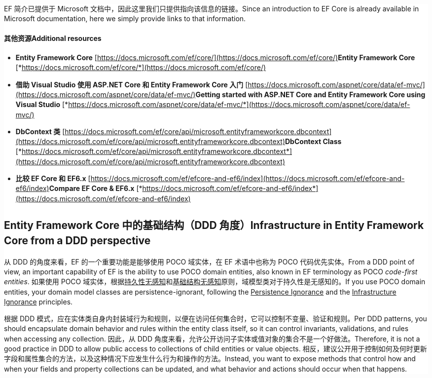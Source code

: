 <span data-ttu-id="d5ee4-112">EF 简介已提供于 Microsoft 文档中，因此这里我们只提供指向该信息的链接。</span><span class="sxs-lookup"><span data-stu-id="d5ee4-112">Since an introduction to EF Core is already available in Microsoft documentation, here we simply provide links to that information.</span></span>

#### <a name="additional-resources"></a><span data-ttu-id="d5ee4-113">其他资源</span><span class="sxs-lookup"><span data-stu-id="d5ee4-113">Additional resources</span></span>

-   <span data-ttu-id="d5ee4-114">**Entity Framework Core**
    [https://docs.microsoft.com/ef/core/](https://docs.microsoft.com/ef/core/)</span><span class="sxs-lookup"><span data-stu-id="d5ee4-114">**Entity Framework Core**
[*https://docs.microsoft.com/ef/core/*](https://docs.microsoft.com/ef/core/)</span></span>

-   <span data-ttu-id="d5ee4-115">**借助 Visual Studio 使用 ASP.NET Core 和 Entity Framework Core 入门**
    [https://docs.microsoft.com/aspnet/core/data/ef-mvc/](https://docs.microsoft.com/aspnet/core/data/ef-mvc/)</span><span class="sxs-lookup"><span data-stu-id="d5ee4-115">**Getting started with ASP.NET Core and Entity Framework Core using Visual Studio**
[*https://docs.microsoft.com/aspnet/core/data/ef-mvc/*](https://docs.microsoft.com/aspnet/core/data/ef-mvc/)</span></span>

-   <span data-ttu-id="d5ee4-116">**DbContext 类**
    [https://docs.microsoft.com/ef/core/api/microsoft.entityframeworkcore.dbcontext](https://docs.microsoft.com/ef/core/api/microsoft.entityframeworkcore.dbcontext)</span><span class="sxs-lookup"><span data-stu-id="d5ee4-116">**DbContext Class**
[*https://docs.microsoft.com/ef/core/api/microsoft.entityframeworkcore.dbcontext*](https://docs.microsoft.com/ef/core/api/microsoft.entityframeworkcore.dbcontext)</span></span>

-   <span data-ttu-id="d5ee4-117">**比较 EF Core 和 EF6.x**
    [https://docs.microsoft.com/ef/efcore-and-ef6/index](https://docs.microsoft.com/ef/efcore-and-ef6/index)</span><span class="sxs-lookup"><span data-stu-id="d5ee4-117">**Compare EF Core & EF6.x**
[*https://docs.microsoft.com/ef/efcore-and-ef6/index*](https://docs.microsoft.com/ef/efcore-and-ef6/index)</span></span>

## <a name="infrastructure-in-entity-framework-core-from-a-ddd-perspective"></a><span data-ttu-id="d5ee4-118">Entity Framework Core 中的基础结构（DDD 角度）</span><span class="sxs-lookup"><span data-stu-id="d5ee4-118">Infrastructure in Entity Framework Core from a DDD perspective</span></span>

<span data-ttu-id="d5ee4-119">从 DDD 的角度来看，EF 的一个重要功能是能够使用 POCO 域实体，在 EF 术语中也称为 POCO 代码优先实体。</span><span class="sxs-lookup"><span data-stu-id="d5ee4-119">From a DDD point of view, an important capability of EF is the ability to use POCO domain entities, also known in EF terminology as POCO *code-first entities*.</span></span> <span data-ttu-id="d5ee4-120">如果使用 POCO 域实体，根据[持久性无感知](https://deviq.com/persistence-ignorance/)和[基础结构无感知](https://ayende.com/blog/3137/infrastructure-ignorance)原则，域模型类对于持久性是无感知的。</span><span class="sxs-lookup"><span data-stu-id="d5ee4-120">If you use POCO domain entities, your domain model classes are persistence-ignorant, following the [Persistence Ignorance](https://deviq.com/persistence-ignorance/) and the [Infrastructure Ignorance](https://ayende.com/blog/3137/infrastructure-ignorance) principles.</span></span>

<span data-ttu-id="d5ee4-121">根据 DDD 模式，应在实体类自身内封装域行为和规则，以便在访问任何集合时，它可以控制不变量、验证和规则。</span><span class="sxs-lookup"><span data-stu-id="d5ee4-121">Per DDD patterns, you should encapsulate domain behavior and rules within the entity class itself, so it can control invariants, validations, and rules when accessing any collection.</span></span> <span data-ttu-id="d5ee4-122">因此，从 DDD 角度来看，允许公开访问子实体或值对象的集合不是一个好做法。</span><span class="sxs-lookup"><span data-stu-id="d5ee4-122">Therefore, it is not a good practice in DDD to allow public access to collections of child entities or value objects.</span></span> <span data-ttu-id="d5ee4-123">相反，建议公开用于控制如何及何时更新字段和属性集合的方法，以及这种情况下应发生什么行为和操作的方法。</span><span class="sxs-lookup"><span data-stu-id="d5ee4-123">Instead, you want to expose methods that control how and when your fields and property collections can be updated, and what behavior and actions should occur when that happens.</span></span>
